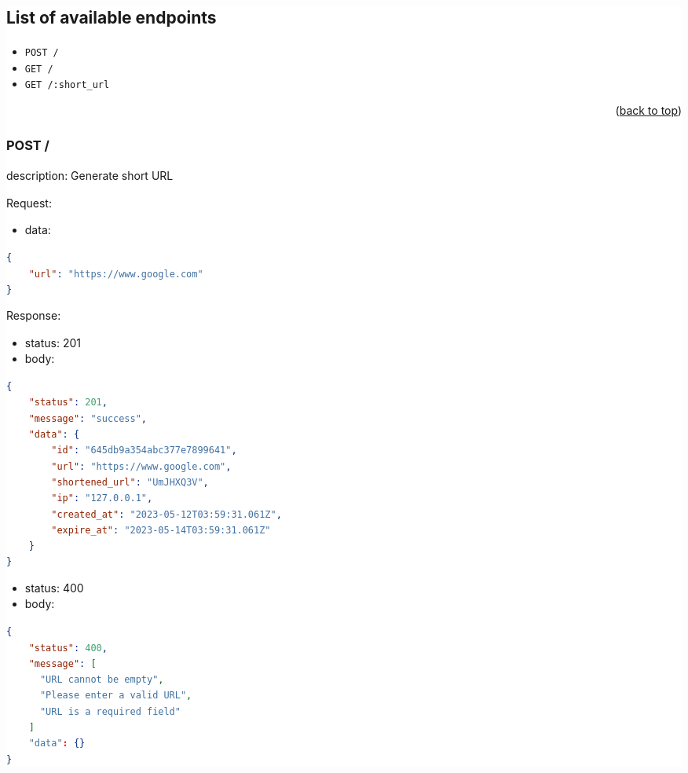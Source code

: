 ## List of available endpoints

- `POST /`
- `GET /`
- `GET /:short_url`

<p align="right">(<a href="#about-the-project">back to top</a>)</p>


### POST /

description: 
  Generate short URL

Request:

- data:

```json
{
    "url": "https://www.google.com"
}
```

Response:

- status: 201
- body:

```json
{
    "status": 201,
    "message": "success",
    "data": {
        "id": "645db9a354abc377e7899641",
        "url": "https://www.google.com",
        "shortened_url": "UmJHXQ3V",
        "ip": "127.0.0.1",
        "created_at": "2023-05-12T03:59:31.061Z",
        "expire_at": "2023-05-14T03:59:31.061Z"
    }
}
```

- status: 400
- body:

```json
{
    "status": 400,
    "message": [
      "URL cannot be empty",
      "Please enter a valid URL",
      "URL is a required field"
    ]
    "data": {}
}
```
